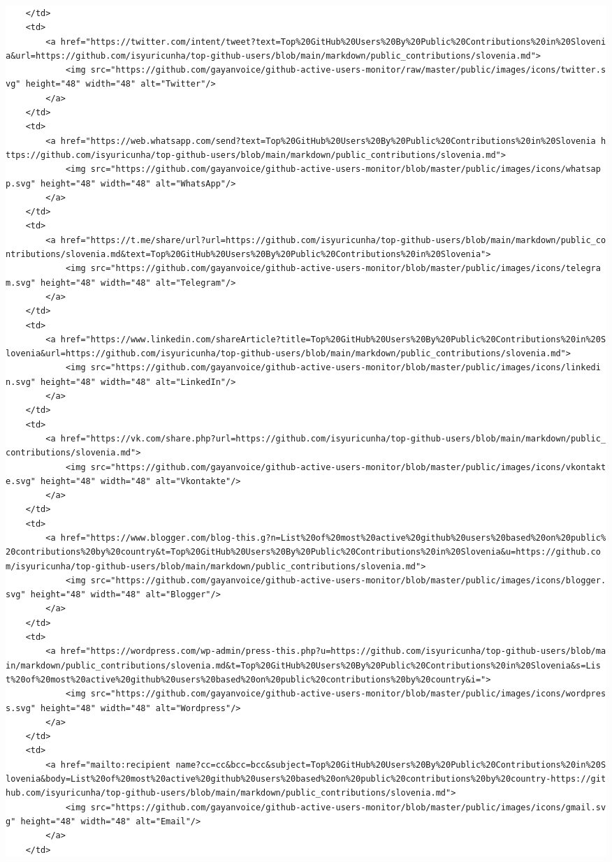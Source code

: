 		</td>
		<td>
			<a href="https://twitter.com/intent/tweet?text=Top%20GitHub%20Users%20By%20Public%20Contributions%20in%20Slovenia&url=https://github.com/isyuricunha/top-github-users/blob/main/markdown/public_contributions/slovenia.md">
				<img src="https://github.com/gayanvoice/github-active-users-monitor/raw/master/public/images/icons/twitter.svg" height="48" width="48" alt="Twitter"/>
			</a>
		</td>
		<td>
			<a href="https://web.whatsapp.com/send?text=Top%20GitHub%20Users%20By%20Public%20Contributions%20in%20Slovenia https://github.com/isyuricunha/top-github-users/blob/main/markdown/public_contributions/slovenia.md">
				<img src="https://github.com/gayanvoice/github-active-users-monitor/blob/master/public/images/icons/whatsapp.svg" height="48" width="48" alt="WhatsApp"/>
			</a>
		</td>
		<td>
			<a href="https://t.me/share/url?url=https://github.com/isyuricunha/top-github-users/blob/main/markdown/public_contributions/slovenia.md&text=Top%20GitHub%20Users%20By%20Public%20Contributions%20in%20Slovenia">
				<img src="https://github.com/gayanvoice/github-active-users-monitor/blob/master/public/images/icons/telegram.svg" height="48" width="48" alt="Telegram"/>
			</a>
		</td>
		<td>
			<a href="https://www.linkedin.com/shareArticle?title=Top%20GitHub%20Users%20By%20Public%20Contributions%20in%20Slovenia&url=https://github.com/isyuricunha/top-github-users/blob/main/markdown/public_contributions/slovenia.md">
				<img src="https://github.com/gayanvoice/github-active-users-monitor/blob/master/public/images/icons/linkedin.svg" height="48" width="48" alt="LinkedIn"/>
			</a>
		</td>
		<td>
			<a href="https://vk.com/share.php?url=https://github.com/isyuricunha/top-github-users/blob/main/markdown/public_contributions/slovenia.md">
				<img src="https://github.com/gayanvoice/github-active-users-monitor/blob/master/public/images/icons/vkontakte.svg" height="48" width="48" alt="Vkontakte"/>
			</a>
		</td>
		<td>
			<a href="https://www.blogger.com/blog-this.g?n=List%20of%20most%20active%20github%20users%20based%20on%20public%20contributions%20by%20country&t=Top%20GitHub%20Users%20By%20Public%20Contributions%20in%20Slovenia&u=https://github.com/isyuricunha/top-github-users/blob/main/markdown/public_contributions/slovenia.md">
				<img src="https://github.com/gayanvoice/github-active-users-monitor/blob/master/public/images/icons/blogger.svg" height="48" width="48" alt="Blogger"/>
			</a>
		</td>
		<td>
			<a href="https://wordpress.com/wp-admin/press-this.php?u=https://github.com/isyuricunha/top-github-users/blob/main/markdown/public_contributions/slovenia.md&t=Top%20GitHub%20Users%20By%20Public%20Contributions%20in%20Slovenia&s=List%20of%20most%20active%20github%20users%20based%20on%20public%20contributions%20by%20country&i=">
				<img src="https://github.com/gayanvoice/github-active-users-monitor/blob/master/public/images/icons/wordpress.svg" height="48" width="48" alt="Wordpress"/>
			</a>
		</td>
		<td>
			<a href="mailto:recipient name?cc=cc&bcc=bcc&subject=Top%20GitHub%20Users%20By%20Public%20Contributions%20in%20Slovenia&body=List%20of%20most%20active%20github%20users%20based%20on%20public%20contributions%20by%20country-https://github.com/isyuricunha/top-github-users/blob/main/markdown/public_contributions/slovenia.md">
				<img src="https://github.com/gayanvoice/github-active-users-monitor/blob/master/public/images/icons/gmail.svg" height="48" width="48" alt="Email"/>
			</a>
		</td>